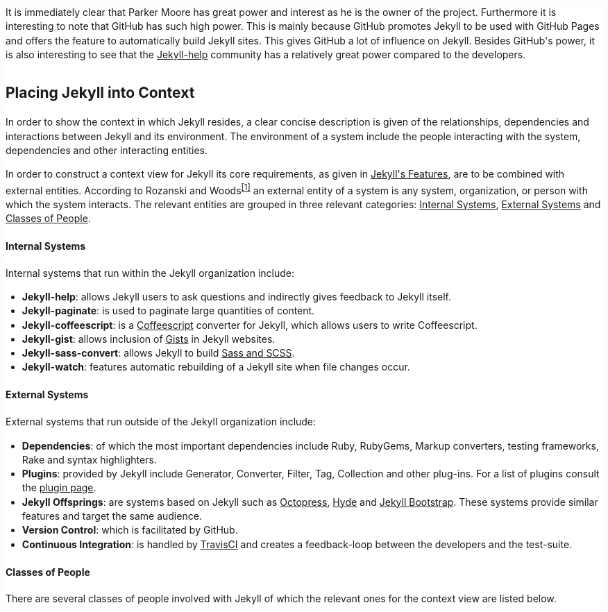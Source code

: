 
It is immediately clear that Parker Moore has great power and interest as he is the owner of the project.
Furthermore it is interesting to note that GitHub has such high power.
This is mainly because GitHub promotes Jekyll to be used with GitHub Pages and offers the feature to automatically build Jekyll sites.
This gives GitHub a lot of influence on Jekyll.
Besides GitHub's power, it is also interesting to see that the [Jekyll-help](https://github.com/jekyll/jekyll-help/) community has a relatively great power compared to the developers.

## Placing Jekyll into Context
In order to show the context in which Jekyll resides, a clear concise description is given of the relationships, dependencies and interactions between Jekyll and its environment.
The environment of a system include the people interacting with the system, dependencies and other interacting entities.

In order to construct a context view for Jekyll its core requirements, as given in [Jekyll's Features](#jekylls-features), are to be combined with external entities.
According to Rozanski and Woods<sup>[[1]](#bibliography)</sup> an external entity of a system is any system, organization, or person with which the system interacts.
The relevant entities are grouped in three relevant categories: [Internal Systems](#internal-systems), [External Systems](#external-systems) and [Classes of People](#classes-of-people).

#### Internal Systems
Internal systems that run within the Jekyll organization include:

 * **Jekyll-help**: allows Jekyll users to ask questions and indirectly gives feedback to Jekyll itself.
 * **Jekyll-paginate**: is used to paginate large quantities of content.
 * **Jekyll-coffeescript**: is a [Coffeescript](http://www.coffeescript.org/) converter for Jekyll, which allows users to write Coffeescript.
 * **Jekyll-gist**: allows inclusion of [Gists](https://gist.github.com/) in Jekyll websites.
 * **Jekyll-sass-convert**: allows Jekyll to build [Sass and SCSS](http://sass-lang.com/).
 * **Jekyll-watch**: features automatic rebuilding of a Jekyll site when file changes occur.

#### External Systems
External systems that run outside of the Jekyll organization include:

 * **Dependencies**: of which the most important dependencies include Ruby, RubyGems, Markup converters, testing frameworks, Rake and syntax highlighters.
 * **Plugins**: provided by Jekyll include Generator, Converter, Filter, Tag, Collection and other plug-ins.
 For a list of plugins consult the [plugin page](http://jekyllrb.com/docs/plugins/).
 * **Jekyll Offsprings**: are systems based on Jekyll such as [Octopress](http://octopress.org/), [Hyde](http://hyde.github.io/) and [Jekyll Bootstrap](http://www.jekyllbootstrap.com/).
	These systems provide similar features and target the same audience.
 * **Version Control**: which is facilitated by GitHub.
 * **Continuous Integration**: is handled by [TravisCI](https://travis-ci.org/) and creates a feedback-loop between the developers and the test-suite.

#### Classes of People
There are several classes of people involved with Jekyll of which the relevant ones for the context view are listed below.
